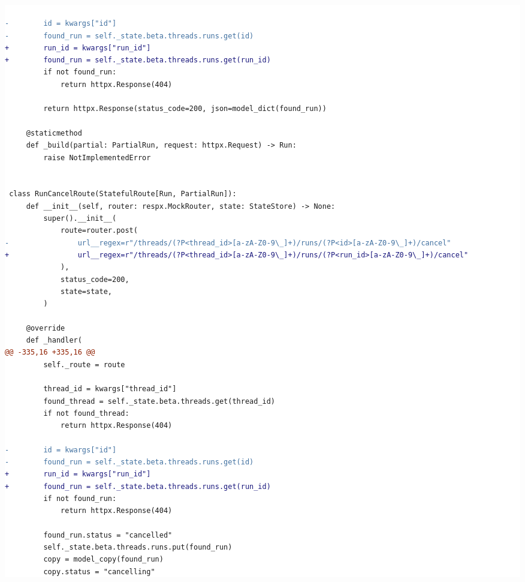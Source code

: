 ```diff
 
-        id = kwargs["id"]
-        found_run = self._state.beta.threads.runs.get(id)
+        run_id = kwargs["run_id"]
+        found_run = self._state.beta.threads.runs.get(run_id)
         if not found_run:
             return httpx.Response(404)
 
         return httpx.Response(status_code=200, json=model_dict(found_run))
 
     @staticmethod
     def _build(partial: PartialRun, request: httpx.Request) -> Run:
         raise NotImplementedError
 
 
 class RunCancelRoute(StatefulRoute[Run, PartialRun]):
     def __init__(self, router: respx.MockRouter, state: StateStore) -> None:
         super().__init__(
             route=router.post(
-                url__regex=r"/threads/(?P<thread_id>[a-zA-Z0-9\_]+)/runs/(?P<id>[a-zA-Z0-9\_]+)/cancel"
+                url__regex=r"/threads/(?P<thread_id>[a-zA-Z0-9\_]+)/runs/(?P<run_id>[a-zA-Z0-9\_]+)/cancel"
             ),
             status_code=200,
             state=state,
         )
 
     @override
     def _handler(
@@ -335,16 +335,16 @@
         self._route = route
 
         thread_id = kwargs["thread_id"]
         found_thread = self._state.beta.threads.get(thread_id)
         if not found_thread:
             return httpx.Response(404)
 
-        id = kwargs["id"]
-        found_run = self._state.beta.threads.runs.get(id)
+        run_id = kwargs["run_id"]
+        found_run = self._state.beta.threads.runs.get(run_id)
         if not found_run:
             return httpx.Response(404)
 
         found_run.status = "cancelled"
         self._state.beta.threads.runs.put(found_run)
         copy = model_copy(found_run)
         copy.status = "cancelling"
```
